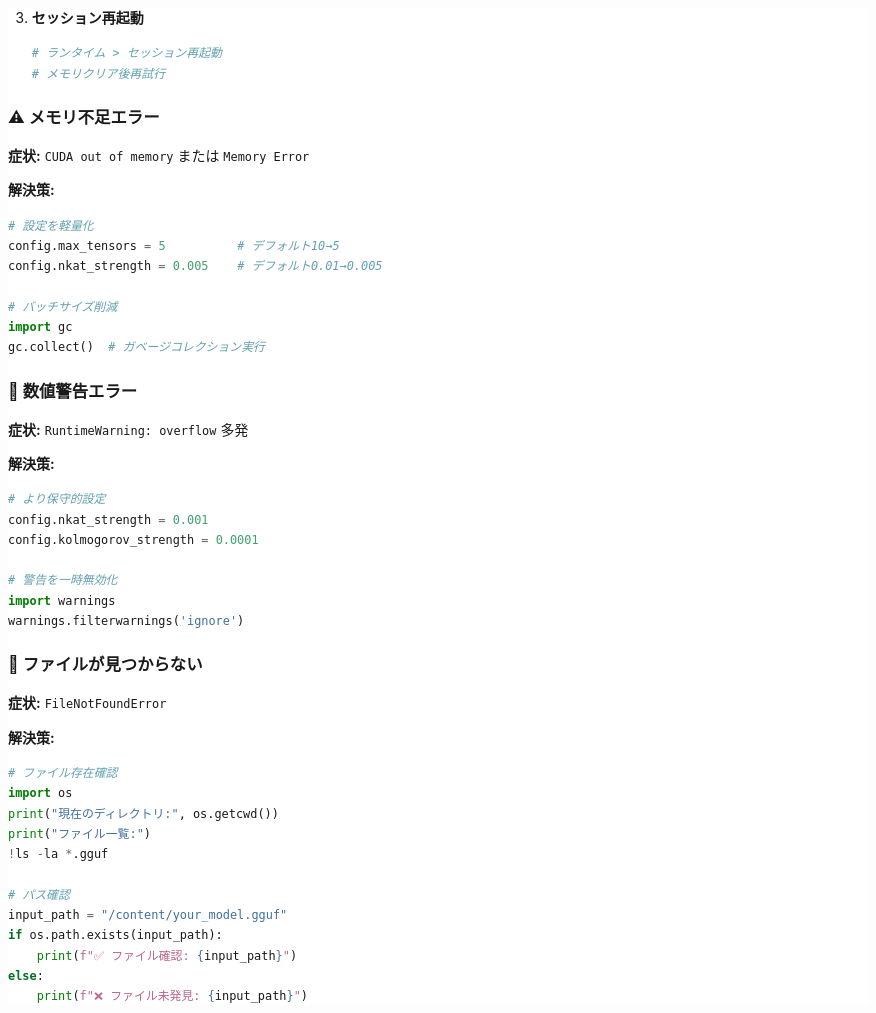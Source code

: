 3. **セッション再起動**
   ```python
   # ランタイム > セッション再起動
   # メモリクリア後再試行
   ```

### ⚠️ **メモリ不足エラー**

**症状:** `CUDA out of memory` または `Memory Error`

**解決策:**
```python
# 設定を軽量化
config.max_tensors = 5          # デフォルト10→5
config.nkat_strength = 0.005    # デフォルト0.01→0.005

# バッチサイズ削減
import gc
gc.collect()  # ガベージコレクション実行
```

### 🔧 **数値警告エラー**

**症状:** `RuntimeWarning: overflow` 多発

**解決策:**
```python
# より保守的設定
config.nkat_strength = 0.001
config.kolmogorov_strength = 0.0001

# 警告を一時無効化
import warnings
warnings.filterwarnings('ignore')
```

### 📁 **ファイルが見つからない**

**症状:** `FileNotFoundError`

**解決策:**
```python
# ファイル存在確認
import os
print("現在のディレクトリ:", os.getcwd())
print("ファイル一覧:")
!ls -la *.gguf

# パス確認
input_path = "/content/your_model.gguf"
if os.path.exists(input_path):
    print(f"✅ ファイル確認: {input_path}")
else:
    print(f"❌ ファイル未発見: {input_path}")
```
